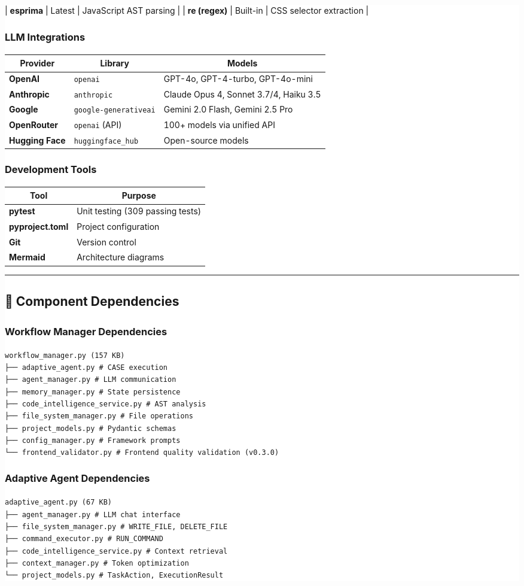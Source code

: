 | **esprima** | Latest | JavaScript AST parsing |
| **re (regex)** | Built-in | CSS selector extraction |

### LLM Integrations

| Provider | Library | Models |
|----------|---------|--------|
| **OpenAI** | `openai` | GPT-4o, GPT-4-turbo, GPT-4o-mini |
| **Anthropic** | `anthropic` | Claude Opus 4, Sonnet 3.7/4, Haiku 3.5 |
| **Google** | `google-generativeai` | Gemini 2.0 Flash, Gemini 2.5 Pro |
| **OpenRouter** | `openai` (API) | 100+ models via unified API |
| **Hugging Face** | `huggingface_hub` | Open-source models |

### Development Tools

| Tool | Purpose |
|------|---------|
| **pytest** | Unit testing (309 passing tests) |
| **pyproject.toml** | Project configuration |
| **Git** | Version control |
| **Mermaid** | Architecture diagrams |

---

## 🔗 Component Dependencies

### Workflow Manager Dependencies

```text
workflow_manager.py (157 KB)
├── adaptive_agent.py # CASE execution
├── agent_manager.py # LLM communication
├── memory_manager.py # State persistence
├── code_intelligence_service.py # AST analysis
├── file_system_manager.py # File operations
├── project_models.py # Pydantic schemas
├── config_manager.py # Framework prompts
└── frontend_validator.py # Frontend quality validation (v0.3.0)
```

### Adaptive Agent Dependencies

```text
adaptive_agent.py (67 KB)
├── agent_manager.py # LLM chat interface
├── file_system_manager.py # WRITE_FILE, DELETE_FILE
├── command_executor.py # RUN_COMMAND
├── code_intelligence_service.py # Context retrieval
├── context_manager.py # Token optimization
└── project_models.py # TaskAction, ExecutionResult
```
